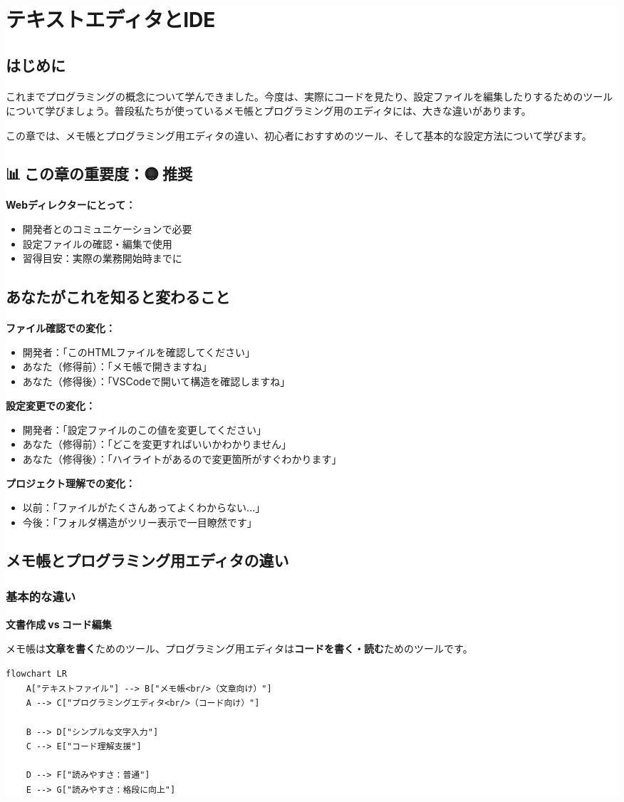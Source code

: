 # テキストエディタとIDE

## はじめに

これまでプログラミングの概念について学んできました。今度は、実際にコードを見たり、設定ファイルを編集したりするためのツールについて学びましょう。普段私たちが使っているメモ帳とプログラミング用のエディタには、大きな違いがあります。

この章では、メモ帳とプログラミング用エディタの違い、初心者におすすめのツール、そして基本的な設定方法について学びます。

## 📊 この章の重要度：🟡 推奨

**Webディレクターにとって：**
- 開発者とのコミュニケーションで必要
- 設定ファイルの確認・編集で使用
- 習得目安：実際の業務開始時までに

## あなたがこれを知ると変わること

**ファイル確認での変化：**
- 開発者：「このHTMLファイルを確認してください」
- あなた（修得前）：「メモ帳で開きますね」
- あなた（修得後）：「VSCodeで開いて構造を確認しますね」

**設定変更での変化：**
- 開発者：「設定ファイルのこの値を変更してください」
- あなた（修得前）：「どこを変更すればいいかわかりません」
- あなた（修得後）：「ハイライトがあるので変更箇所がすぐわかります」

**プロジェクト理解での変化：**
- 以前：「ファイルがたくさんあってよくわからない...」
- 今後：「フォルダ構造がツリー表示で一目瞭然です」

## メモ帳とプログラミング用エディタの違い

### 基本的な違い

**文書作成 vs コード編集**

メモ帳は**文章を書く**ためのツール、プログラミング用エディタは**コードを書く・読む**ためのツールです。

```mermaid
flowchart LR
    A["テキストファイル"] --> B["メモ帳<br/>（文章向け）"]
    A --> C["プログラミングエディタ<br/>（コード向け）"]
    
    B --> D["シンプルな文字入力"]
    C --> E["コード理解支援"]
    
    D --> F["読みやすさ：普通"]
    E --> G["読みやすさ：格段に向上"]
```
